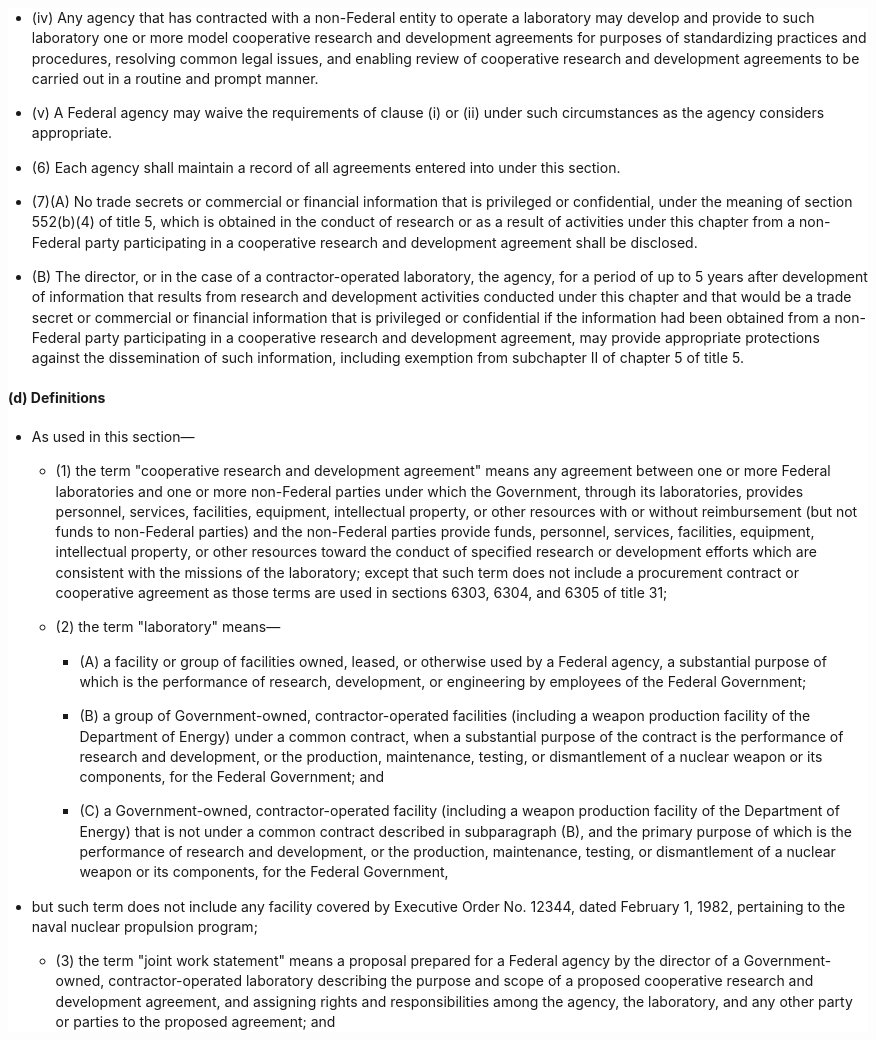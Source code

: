 * (iv) Any agency that has contracted with a non-Federal entity to operate a laboratory may develop and provide to such laboratory one or more model cooperative research and development agreements for purposes of standardizing practices and procedures, resolving common legal issues, and enabling review of cooperative research and development agreements to be carried out in a routine and prompt manner.

* (v) A Federal agency may waive the requirements of clause (i) or (ii) under such circumstances as the agency considers appropriate.

* (6) Each agency shall maintain a record of all agreements entered into under this section.

* (7)(A) No trade secrets or commercial or financial information that is privileged or confidential, under the meaning of section 552(b)(4) of title 5, which is obtained in the conduct of research or as a result of activities under this chapter from a non-Federal party participating in a cooperative research and development agreement shall be disclosed.

* (B) The director, or in the case of a contractor-operated laboratory, the agency, for a period of up to 5 years after development of information that results from research and development activities conducted under this chapter and that would be a trade secret or commercial or financial information that is privileged or confidential if the information had been obtained from a non-Federal party participating in a cooperative research and development agreement, may provide appropriate protections against the dissemination of such information, including exemption from subchapter II of chapter 5 of title 5.

#### (d) Definitions
* As used in this section—

  * (1) the term "cooperative research and development agreement" means any agreement between one or more Federal laboratories and one or more non-Federal parties under which the Government, through its laboratories, provides personnel, services, facilities, equipment, intellectual property, or other resources with or without reimbursement (but not funds to non-Federal parties) and the non-Federal parties provide funds, personnel, services, facilities, equipment, intellectual property, or other resources toward the conduct of specified research or development efforts which are consistent with the missions of the laboratory; except that such term does not include a procurement contract or cooperative agreement as those terms are used in sections 6303, 6304, and 6305 of title 31;

  * (2) the term "laboratory" means—

    * (A) a facility or group of facilities owned, leased, or otherwise used by a Federal agency, a substantial purpose of which is the performance of research, development, or engineering by employees of the Federal Government;

    * (B) a group of Government-owned, contractor-operated facilities (including a weapon production facility of the Department of Energy) under a common contract, when a substantial purpose of the contract is the performance of research and development, or the production, maintenance, testing, or dismantlement of a nuclear weapon or its components, for the Federal Government; and

    * (C) a Government-owned, contractor-operated facility (including a weapon production facility of the Department of Energy) that is not under a common contract described in subparagraph (B), and the primary purpose of which is the performance of research and development, or the production, maintenance, testing, or dismantlement of a nuclear weapon or its components, for the Federal Government,


* but such term does not include any facility covered by Executive Order No. 12344, dated February 1, 1982, pertaining to the naval nuclear propulsion program;

  * (3) the term "joint work statement" means a proposal prepared for a Federal agency by the director of a Government-owned, contractor-operated laboratory describing the purpose and scope of a proposed cooperative research and development agreement, and assigning rights and responsibilities among the agency, the laboratory, and any other party or parties to the proposed agreement; and
